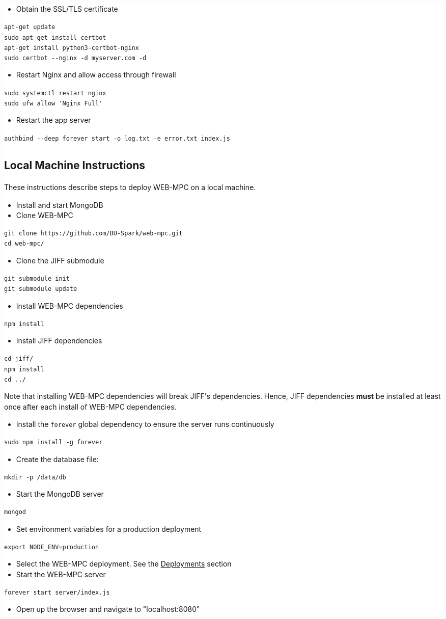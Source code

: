 ```
```
* Obtain the SSL/TLS certificate
```
apt-get update
sudo apt-get install certbot
apt-get install python3-certbot-nginx
sudo certbot --nginx -d myserver.com -d
```
* Restart Nginx and allow access through firewall
```
sudo systemctl restart nginx
sudo ufw allow 'Nginx Full'
```
* Restart the app server
```
authbind --deep forever start -o log.txt -e error.txt index.js
```

## Local Machine Instructions
These instructions describe steps to deploy WEB-MPC on a local machine.

* Install and start MongoDB
* Clone WEB-MPC
```
git clone https://github.com/BU-Spark/web-mpc.git
cd web-mpc/
```
* Clone the JIFF submodule
```
git submodule init
git submodule update
```
* Install WEB-MPC dependencies
```
npm install
```
* Install JIFF dependencies
```
cd jiff/
npm install
cd ../
```
Note that installing WEB-MPC dependencies will break JIFF's dependencies. Hence, JIFF dependencies **must** be installed at least once after each install of WEB-MPC dependencies.
* Install the `forever` global dependency to ensure the server runs continuously
```
sudo npm install -g forever
```
* Create the database file:
```
mkdir -p /data/db
```
* Start the MongoDB server
```
mongod
```
* Set environment variables for a production deployment
```
export NODE_ENV=production
```
* Select the WEB-MPC deployment. See the [Deployments](#Deployments) section
* Start the WEB-MPC server
```
forever start server/index.js
```
* Open up the browser and navigate to "localhost:8080"
